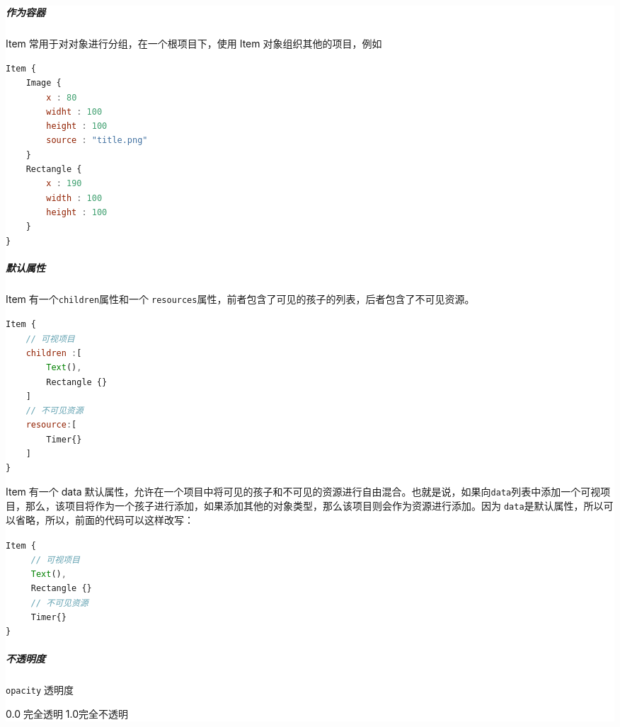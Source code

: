 ##### 作为容器

Item 常用于对对象进行分组，在一个根项目下，使用 Item 对象组织其他的项目，例如

~~~javascript
Item {
    Image {
        x : 80
        widht : 100
        height : 100
        source : "title.png"
    }
   	Rectangle {
        x : 190
        width : 100
        height : 100
    }
}
~~~

##### 默认属性

Item 有一个`children`属性和一个 `resources`属性，前者包含了可见的孩子的列表，后者包含了不可见资源。

~~~javascript
Item {
    // 可视项目
    children :[
        Text(),
        Rectangle {}
    ]
    // 不可见资源
    resource:[
        Timer{}
    ]
}
~~~

Item 有一个 data 默认属性，允许在一个项目中将可见的孩子和不可见的资源进行自由混合。也就是说，如果向`data`列表中添加一个可视项目，那么，该项目将作为一个孩子进行添加，如果添加其他的对象类型，那么该项目则会作为资源进行添加。因为 `data`是默认属性，所以可以省略，所以，前面的代码可以这样改写：

~~~javascript
Item {
     // 可视项目
     Text(),
     Rectangle {}
	 // 不可见资源
     Timer{}
}
~~~

##### 不透明度

`opacity` 透明度

0.0 完全透明   1.0完全不透明
